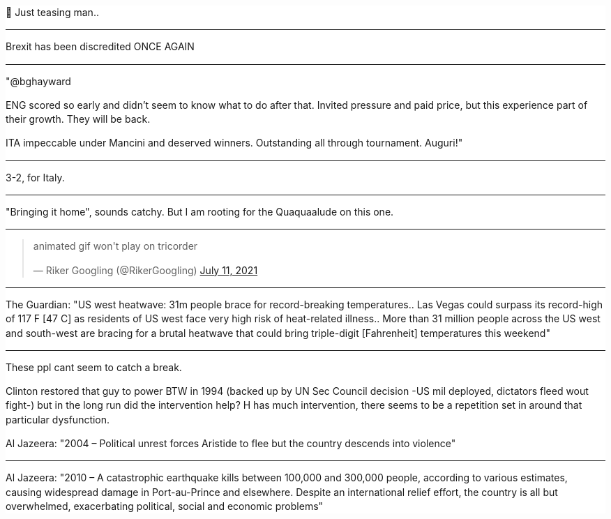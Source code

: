 🤣 Just teasing man.. 

---

Brexit has been discredited ONCE AGAIN

---

"@bghayward

ENG scored so early and didn’t seem to know what to do after
that. Invited pressure and paid price, but this experience part of
their growth. They will be back.

ITA impeccable under Mancini and deserved winners. Outstanding all
through tournament. Auguri!"

---

3-2, for Italy. 

---

"Bringing it home", sounds catchy. But I am rooting for the
Quaquaalude on this one.

---

<blockquote class="twitter-tweet"><p lang="en" dir="ltr">animated gif won&#39;t play on tricorder</p>&mdash; Riker Googling (@RikerGoogling) <a href="https://twitter.com/RikerGoogling/status/1414323747075489795?ref_src=twsrc%5Etfw">July 11, 2021</a></blockquote> <script async src="https://platform.twitter.com/widgets.js" charset="utf-8"></script>

---

The Guardian: "US west heatwave: 31m people brace for record-breaking
temperatures.. Las Vegas could surpass its record-high of 117 F [47 C]
as residents of US west face very high risk of heat-related
illness.. More than 31 million people across the US west and
south-west are bracing for a brutal heatwave that could bring
triple-digit [Fahrenheit] temperatures this weekend"

---

These ppl cant seem to catch a break. 

Clinton restored that guy to power BTW in 1994 (backed up by UN Sec
Council decision -US mil deployed, dictators fleed wout fight-) but in
the long run did the intervention help?  H has much intervention,
there seems to be a repetition set in around that particular
dysfunction.

Al Jazeera: "2004 – Political unrest forces Aristide to flee but the
country descends into violence"

---

Al Jazeera: "2010 – A catastrophic earthquake kills between 100,000
and 300,000 people, according to various estimates, causing widespread
damage in Port-au-Prince and elsewhere. Despite an international
relief effort, the country is all but overwhelmed, exacerbating
political, social and economic problems"
